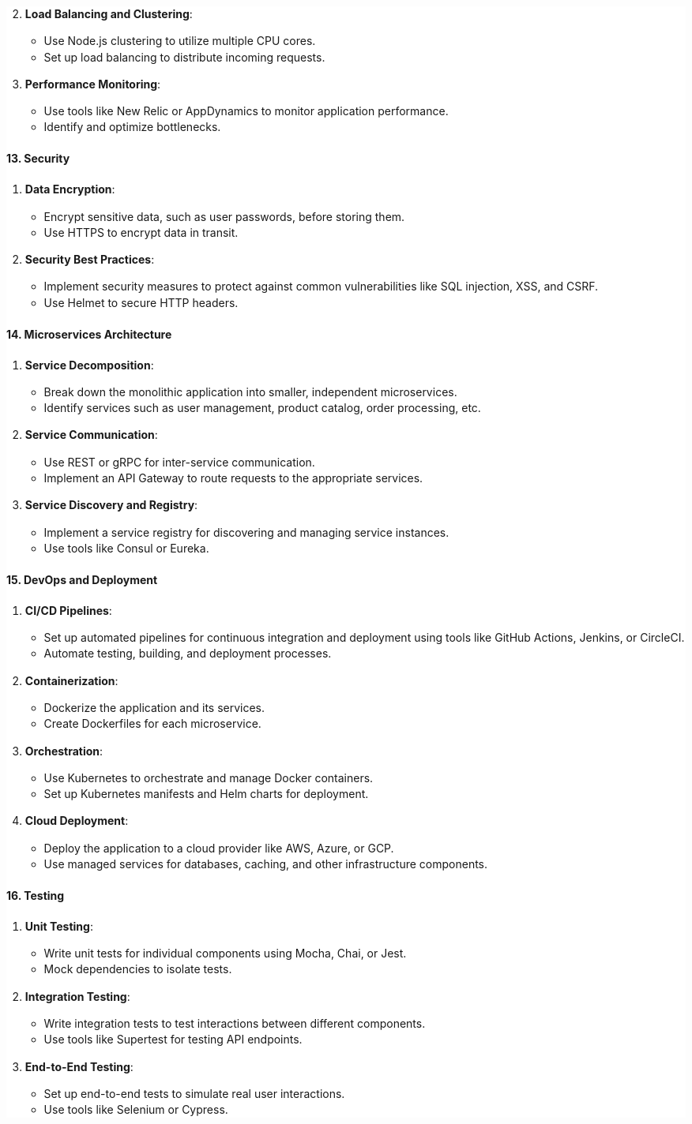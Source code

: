 2. **Load Balancing and Clustering**:
   - Use Node.js clustering to utilize multiple CPU cores.
   - Set up load balancing to distribute incoming requests.

3. **Performance Monitoring**:
   - Use tools like New Relic or AppDynamics to monitor application performance.
   - Identify and optimize bottlenecks.

#### 13. Security
1. **Data Encryption**:
   - Encrypt sensitive data, such as user passwords, before storing them.
   - Use HTTPS to encrypt data in transit.

2. **Security Best Practices**:
   - Implement security measures to protect against common vulnerabilities like SQL injection, XSS, and CSRF.
   - Use Helmet to secure HTTP headers.

#### 14. Microservices Architecture
1. **Service Decomposition**:
   - Break down the monolithic application into smaller, independent microservices.
   - Identify services such as user management, product catalog, order processing, etc.

2. **Service Communication**:
   - Use REST or gRPC for inter-service communication.
   - Implement an API Gateway to route requests to the appropriate services.

3. **Service Discovery and Registry**:
   - Implement a service registry for discovering and managing service instances.
   - Use tools like Consul or Eureka.

#### 15. DevOps and Deployment
1. **CI/CD Pipelines**:
   - Set up automated pipelines for continuous integration and deployment using tools like GitHub Actions, Jenkins, or CircleCI.
   - Automate testing, building, and deployment processes.

2. **Containerization**:
   - Dockerize the application and its services.
   - Create Dockerfiles for each microservice.

3. **Orchestration**:
   - Use Kubernetes to orchestrate and manage Docker containers.
   - Set up Kubernetes manifests and Helm charts for deployment.

4. **Cloud Deployment**:
   - Deploy the application to a cloud provider like AWS, Azure, or GCP.
   - Use managed services for databases, caching, and other infrastructure components.

#### 16. Testing
1. **Unit Testing**:
   - Write unit tests for individual components using Mocha, Chai, or Jest.
   - Mock dependencies to isolate tests.

2. **Integration Testing**:
   - Write integration tests to test interactions between different components.
   - Use tools like Supertest for testing API endpoints.

3. **End-to-End Testing**:
   - Set up end-to-end tests to simulate real user interactions.
   - Use tools like Selenium or Cypress.

